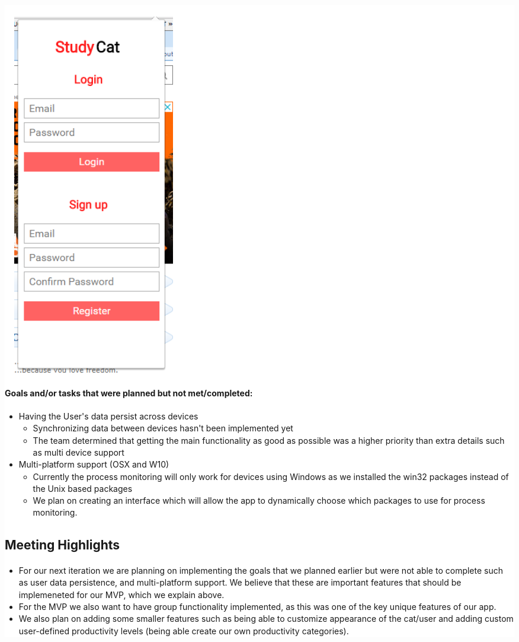 <br />

<img src="artifact1.PNG" width="300" height="600">

#### Goals and/or tasks that were planned but not met/completed:

* Having the User's data persist across devices
    - Synchronizing data between devices hasn't been implemented yet
    - The team determined that getting the main functionality as good as possible was a higher priority than extra details such as multi device support
* Multi-platform support (OSX and W10)
    - Currently the process monitoring will only work for devices using Windows as we installed the win32 packages instead of the Unix based packages
    - We plan on creating an interface which will allow the app to dynamically choose which packages to use for process monitoring. 

## Meeting Highlights

* For our next iteration we are planning on implementing the goals that we planned earlier but were not able to complete such as user data persistence, and multi-platform support. We believe that these are important features that should be implemeneted for our MVP, which we explain above.
* For the MVP we also want to have group functionality implemented, as this was one of the key unique features of our app.
* We also plan on adding some smaller features such as being able to customize appearance of the cat/user and adding custom user-defined productivity levels (being able create our own productivity categories).